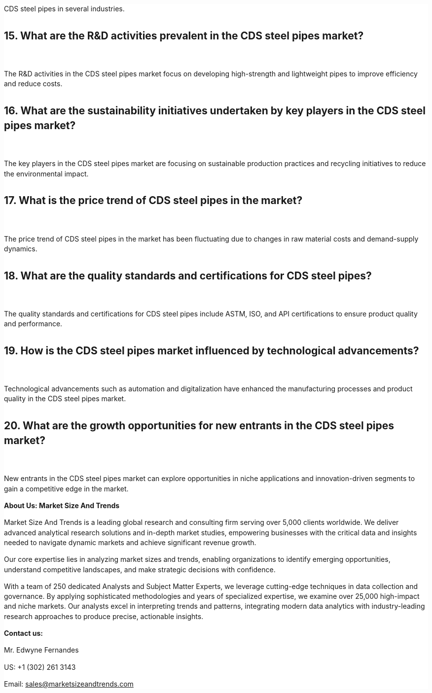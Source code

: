 CDS steel pipes in several industries.</p><h2>15. What are the R&D activities prevalent in the CDS steel pipes market?</h2><p>&nbsp;</p><p>The R&D activities in the CDS steel pipes market focus on developing high-strength and lightweight pipes to improve efficiency and reduce costs.</p><h2>16. What are the sustainability initiatives undertaken by key players in the CDS steel pipes market?</h2><p>&nbsp;</p><p>The key players in the CDS steel pipes market are focusing on sustainable production practices and recycling initiatives to reduce the environmental impact.</p><h2>17. What is the price trend of CDS steel pipes in the market?</h2><p>&nbsp;</p><p>The price trend of CDS steel pipes in the market has been fluctuating due to changes in raw material costs and demand-supply dynamics.</p><h2>18. What are the quality standards and certifications for CDS steel pipes?</h2><p>&nbsp;</p><p>The quality standards and certifications for CDS steel pipes include ASTM, ISO, and API certifications to ensure product quality and performance.</p><h2>19. How is the CDS steel pipes market influenced by technological advancements?</h2><p>&nbsp;</p><p>Technological advancements such as automation and digitalization have enhanced the manufacturing processes and product quality in the CDS steel pipes market.</p><h2>20. What are the growth opportunities for new entrants in the CDS steel pipes market?</h2><p>&nbsp;</p><p>New entrants in the CDS steel pipes market can explore opportunities in niche applications and innovation-driven segments to gain a competitive edge in the market.</p></body></html></p><p><strong>About Us:&nbsp;Market Size And Trends</strong></p><p>Market Size And Trends&nbsp;is a leading global research and consulting firm serving over 5,000 clients worldwide. We deliver advanced analytical research solutions and in-depth market studies, empowering businesses with the critical data and insights needed to navigate dynamic markets and achieve significant revenue growth.</p><p>Our core expertise lies in analyzing market sizes and trends, enabling organizations to identify emerging opportunities, understand competitive landscapes, and make strategic decisions with confidence.</p><p>With a team of 250 dedicated Analysts and Subject Matter Experts, we leverage cutting-edge techniques in data collection and governance. By applying sophisticated methodologies and years of specialized expertise, we examine over 25,000 high-impact and niche markets. Our analysts excel in interpreting trends and patterns, integrating modern data analytics with industry-leading research approaches to produce precise, actionable insights.</p><p><strong>Contact us:</strong></p><p>Mr. Edwyne Fernandes</p><p>US: +1 (302) 261 3143</p><p>Email: <a href="mailto:sales@marketsizeandtrends.com">sales@marketsizeandtrends.com</a>&nbsp;</p>
